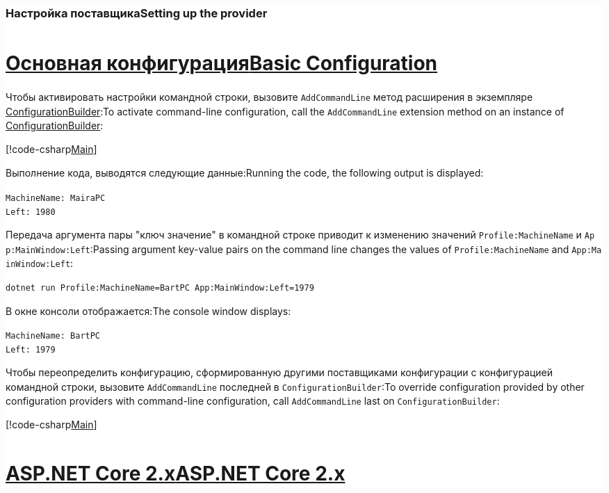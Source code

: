 ### <a name="setting-up-the-provider"></a><span data-ttu-id="66b9b-241">Настройка поставщика</span><span class="sxs-lookup"><span data-stu-id="66b9b-241">Setting up the provider</span></span>

# <a name="basic-configurationtabbasicconfiguration"></a>[<span data-ttu-id="66b9b-242">Основная конфигурация</span><span class="sxs-lookup"><span data-stu-id="66b9b-242">Basic Configuration</span></span>](#tab/basicconfiguration)

<span data-ttu-id="66b9b-243">Чтобы активировать настройки командной строки, вызовите `AddCommandLine` метод расширения в экземпляре [ConfigurationBuilder](/api/microsoft.extensions.configuration.configurationbuilder):</span><span class="sxs-lookup"><span data-stu-id="66b9b-243">To activate command-line configuration, call the `AddCommandLine` extension method on an instance of [ConfigurationBuilder](/api/microsoft.extensions.configuration.configurationbuilder):</span></span>

[!code-csharp[Main](configuration/sample_snapshot/CommandLine/Program.cs?highlight=18,21)]

<span data-ttu-id="66b9b-244">Выполнение кода, выводятся следующие данные:</span><span class="sxs-lookup"><span data-stu-id="66b9b-244">Running the code, the following output is displayed:</span></span>

```console
MachineName: MairaPC
Left: 1980
```

<span data-ttu-id="66b9b-245">Передача аргумента пары "ключ значение" в командной строке приводит к изменению значений `Profile:MachineName` и `App:MainWindow:Left`:</span><span class="sxs-lookup"><span data-stu-id="66b9b-245">Passing argument key-value pairs on the command line changes the values of `Profile:MachineName` and `App:MainWindow:Left`:</span></span>

```console
dotnet run Profile:MachineName=BartPC App:MainWindow:Left=1979
```

<span data-ttu-id="66b9b-246">В окне консоли отображается:</span><span class="sxs-lookup"><span data-stu-id="66b9b-246">The console window displays:</span></span>

```console
MachineName: BartPC
Left: 1979
```

<span data-ttu-id="66b9b-247">Чтобы переопределить конфигурацию, сформированную другими поставщиками конфигурации с конфигурацией командной строки, вызовите `AddCommandLine` последней в `ConfigurationBuilder`:</span><span class="sxs-lookup"><span data-stu-id="66b9b-247">To override configuration provided by other configuration providers with command-line configuration, call `AddCommandLine` last on `ConfigurationBuilder`:</span></span>

[!code-csharp[Main](configuration/sample_snapshot/CommandLine/Program2.cs?range=11-16&highlight=1,5)]

# <a name="aspnet-core-2xtabaspnetcore2x"></a>[<span data-ttu-id="66b9b-248">ASP.NET Core 2.x</span><span class="sxs-lookup"><span data-stu-id="66b9b-248">ASP.NET Core 2.x</span></span>](#tab/aspnetcore2x)
